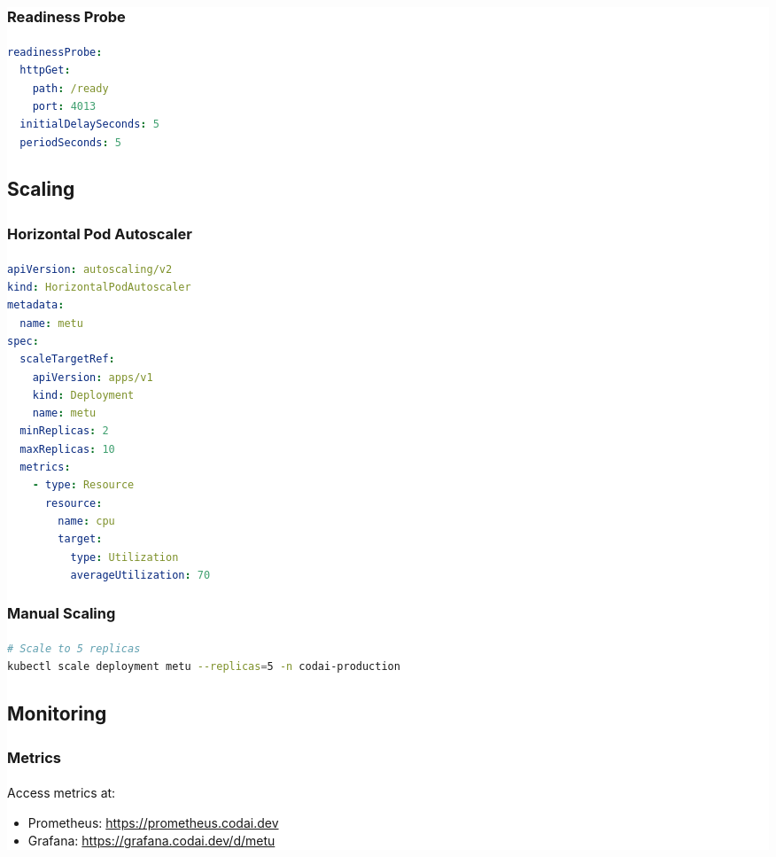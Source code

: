 ### Readiness Probe

```yaml
readinessProbe:
  httpGet:
    path: /ready
    port: 4013
  initialDelaySeconds: 5
  periodSeconds: 5
```

## Scaling

### Horizontal Pod Autoscaler

```yaml
apiVersion: autoscaling/v2
kind: HorizontalPodAutoscaler
metadata:
  name: metu
spec:
  scaleTargetRef:
    apiVersion: apps/v1
    kind: Deployment
    name: metu
  minReplicas: 2
  maxReplicas: 10
  metrics:
    - type: Resource
      resource:
        name: cpu
        target:
          type: Utilization
          averageUtilization: 70
```

### Manual Scaling

```bash
# Scale to 5 replicas
kubectl scale deployment metu --replicas=5 -n codai-production
```

## Monitoring

### Metrics

Access metrics at:

- Prometheus: https://prometheus.codai.dev
- Grafana: https://grafana.codai.dev/d/metu
